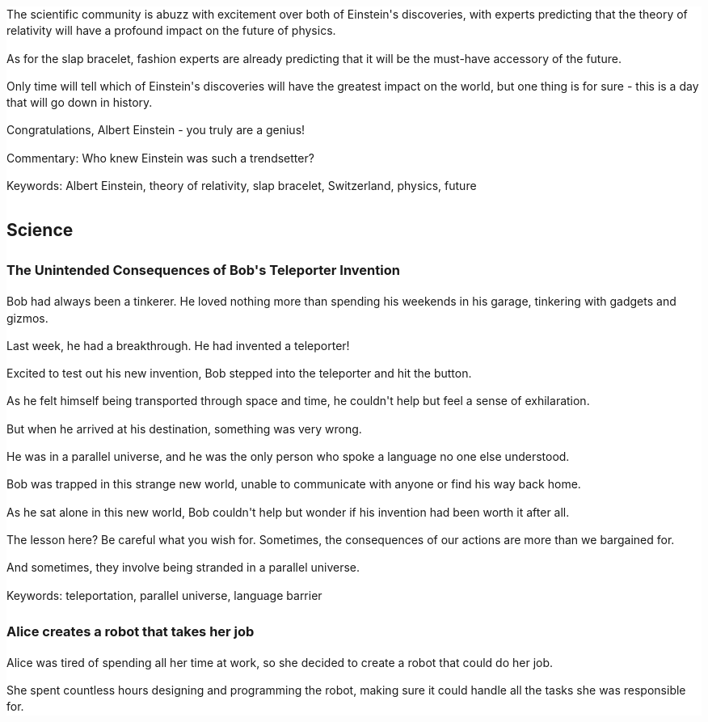 The scientific community is abuzz with excitement over both of Einstein's discoveries, with experts predicting that the
theory of relativity will have a profound impact on the future of physics.

As for the slap bracelet, fashion experts are already predicting that it will be the must-have accessory of the future.

Only time will tell which of Einstein's discoveries will have the greatest impact on the world, but one thing is for
sure - this is a day that will go down in history.

Congratulations, Albert Einstein - you truly are a genius!

Commentary: Who knew Einstein was such a trendsetter?

Keywords: Albert Einstein, theory of relativity, slap bracelet, Switzerland, physics, future

## Science

### The Unintended Consequences of Bob's Teleporter Invention

Bob had always been a tinkerer. He loved nothing more than spending his weekends in his garage, tinkering with gadgets
and gizmos.

Last week, he had a breakthrough. He had invented a teleporter!

Excited to test out his new invention, Bob stepped into the teleporter and hit the button.

As he felt himself being transported through space and time, he couldn't help but feel a sense of exhilaration.

But when he arrived at his destination, something was very wrong.

He was in a parallel universe, and he was the only person who spoke a language no one else understood.

Bob was trapped in this strange new world, unable to communicate with anyone or find his way back home.

As he sat alone in this new world, Bob couldn't help but wonder if his invention had been worth it after all.

The lesson here? Be careful what you wish for. Sometimes, the consequences of our actions are more than we bargained
for.

And sometimes, they involve being stranded in a parallel universe.

Keywords: teleportation, parallel universe, language barrier

### Alice creates a robot that takes her job

Alice was tired of spending all her time at work, so she decided to create a robot that could do her job.

She spent countless hours designing and programming the robot, making sure it could handle all the tasks she was
responsible for.
